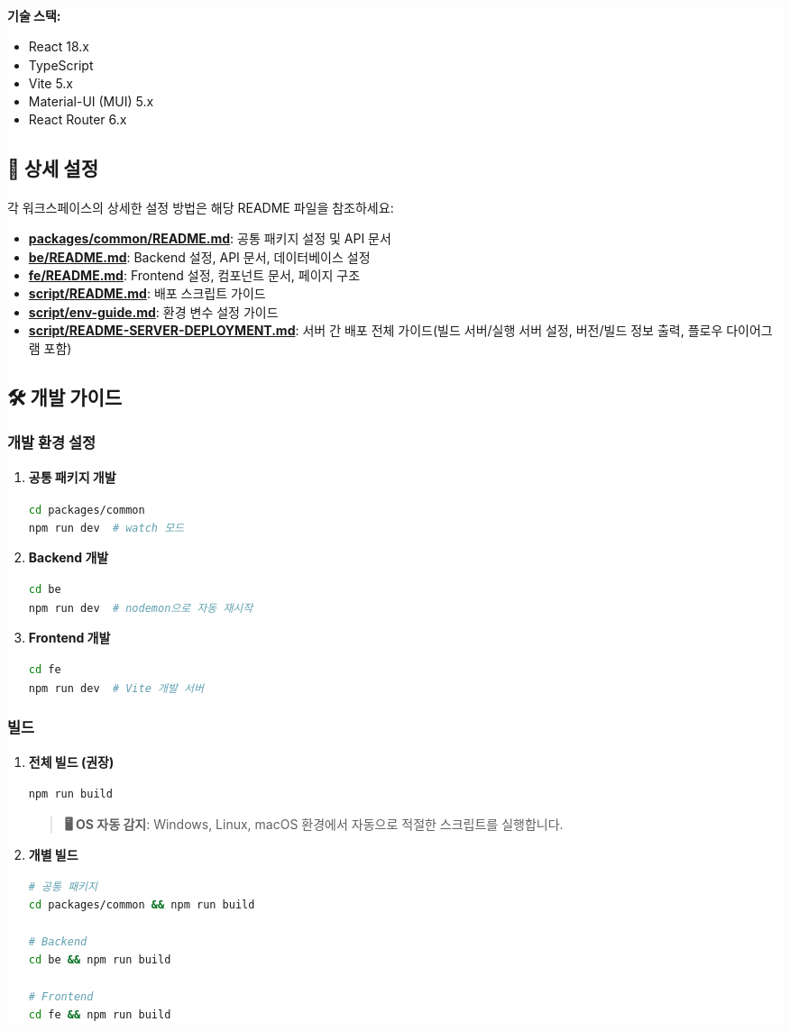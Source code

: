 **기술 스택:**
- React 18.x
- TypeScript
- Vite 5.x
- Material-UI (MUI) 5.x
- React Router 6.x

## 🔧 상세 설정

각 워크스페이스의 상세한 설정 방법은 해당 README 파일을 참조하세요:

- **[packages/common/README.md](packages/common/README.md)**: 공통 패키지 설정 및 API 문서
- **[be/README.md](be/README.md)**: Backend 설정, API 문서, 데이터베이스 설정
- **[fe/README.md](fe/README.md)**: Frontend 설정, 컴포넌트 문서, 페이지 구조
- **[script/README.md](script/README.md)**: 배포 스크립트 가이드
- **[script/env-guide.md](script/env-guide.md)**: 환경 변수 설정 가이드
- **[script/README-SERVER-DEPLOYMENT.md](script/README-SERVER-DEPLOYMENT.md)**: 서버 간 배포 전체 가이드(빌드 서버/실행 서버 설정, 버전/빌드 정보 출력, 플로우 다이어그램 포함)

## 🛠️ 개발 가이드

### 개발 환경 설정

1. **공통 패키지 개발**
   ```bash
   cd packages/common
   npm run dev  # watch 모드
   ```

2. **Backend 개발**
   ```bash
   cd be
   npm run dev  # nodemon으로 자동 재시작
   ```

3. **Frontend 개발**
   ```bash
   cd fe
   npm run dev  # Vite 개발 서버
   ```

### 빌드

1. **전체 빌드 (권장)**
   ```bash
   npm run build
   ```
   
   > **🖥️ OS 자동 감지**: Windows, Linux, macOS 환경에서 자동으로 적절한 스크립트를 실행합니다.

2. **개별 빌드**
   ```bash
   # 공통 패키지
   cd packages/common && npm run build
   
   # Backend
   cd be && npm run build
   
   # Frontend
   cd fe && npm run build
   ```
